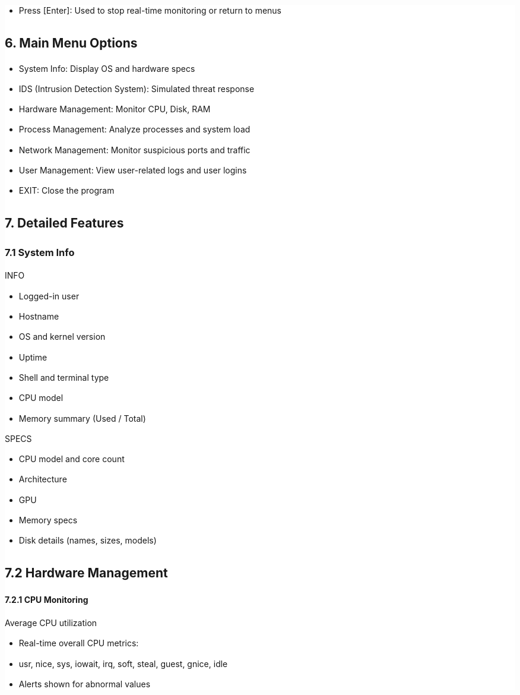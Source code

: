- Press [Enter]: Used to stop real-time monitoring or return to menus

## 6. Main Menu Options

- System Info: Display OS and hardware specs

- IDS (Intrusion Detection System): Simulated threat response

- Hardware Management: Monitor CPU, Disk, RAM

- Process Management: Analyze processes and system load

- Network Management: Monitor suspicious ports and traffic

- User Management: View user-related logs and user logins

- EXIT: Close the program

## 7. Detailed Features
### 7.1 System Info

INFO

- Logged-in user

- Hostname

- OS and kernel version

- Uptime

- Shell and terminal type

- CPU model

- Memory summary (Used / Total)

SPECS

- CPU model and core count

- Architecture

- GPU

- Memory specs

- Disk details (names, sizes, models)

## 7.2 Hardware Management
#### 7.2.1 CPU Monitoring

Average CPU utilization

- Real-time overall CPU metrics:

- usr, nice, sys, iowait, irq, soft, steal, guest, gnice, idle

- Alerts shown for abnormal values
